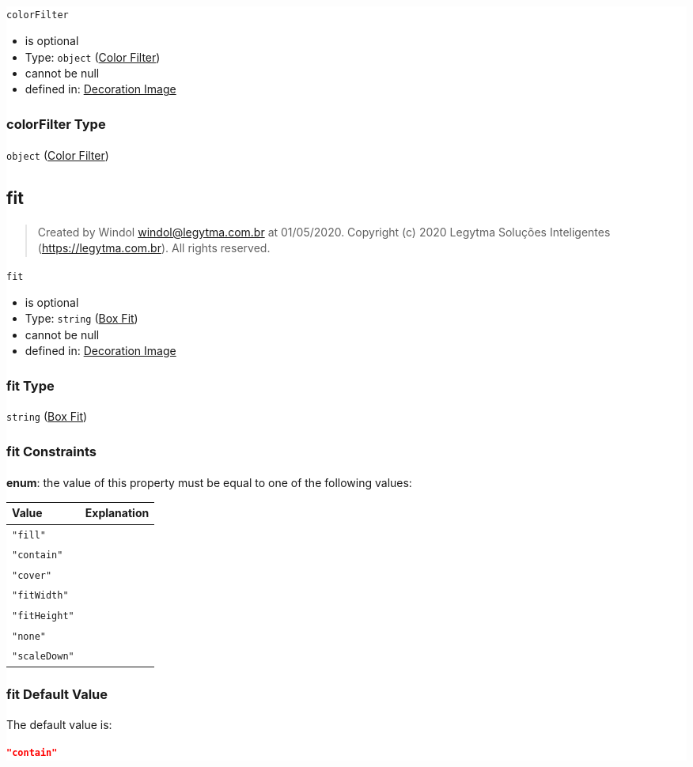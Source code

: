 `colorFilter`

-   is optional
-   Type: `object` ([Color Filter](color_filter_linear_to_srgb_gamma-allof-color-filter.md))
-   cannot be null
-   defined in: [Decoration Image](color_filter_linear_to_srgb_gamma-allof-color-filter.md)

### colorFilter Type

`object` ([Color Filter](color_filter_linear_to_srgb_gamma-allof-color-filter.md))

## fit




> Created by Windol [windol@legytma.com.br](mailto:windol@legytma.com.br) at 01/05/2020.
> Copyright (c) 2020 Legytma Soluções Inteligentes (<https://legytma.com.br>). All rights reserved.
>

`fit`

-   is optional
-   Type: `string` ([Box Fit](decoration_image-properties-box-fit.md))
-   cannot be null
-   defined in: [Decoration Image](decoration_image-properties-box-fit.md)

### fit Type

`string` ([Box Fit](decoration_image-properties-box-fit.md))

### fit Constraints

**enum**: the value of this property must be equal to one of the following values:

| Value         | Explanation |
| :------------ | ----------- |
| `"fill"`      |             |
| `"contain"`   |             |
| `"cover"`     |             |
| `"fitWidth"`  |             |
| `"fitHeight"` |             |
| `"none"`      |             |
| `"scaleDown"` |             |

### fit Default Value

The default value is:

```json
"contain"
```
